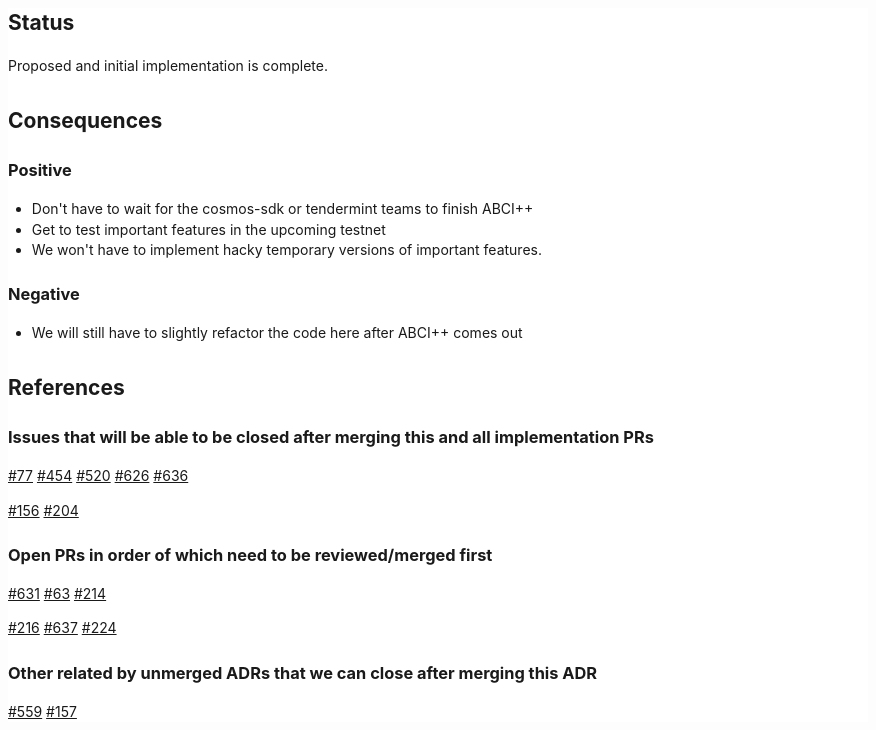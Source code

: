 ## Status

Proposed and initial implementation is complete.

## Consequences

### Positive
- Don't have to wait for the cosmos-sdk or tendermint teams to finish ABCI++
- Get to test important features in the upcoming testnet
- We won't have to implement hacky temporary versions of important features.

### Negative
- We will still have to slightly refactor the code here after ABCI++ comes out

## References

### Issues that will be able to be closed after merging this and all implementation PRs

[#77](https://github.com/celestiaorg/celestia-core/issues/77)
[#454](https://github.com/celestiaorg/celestia-core/issues/454)
[#520](https://github.com/celestiaorg/celestia-core/issues/520)
[#626](https://github.com/celestiaorg/celestia-core/issues/626)
[#636](https://github.com/celestiaorg/celestia-core/issues/636)

[#156](https://github.com/celestiaorg/celestia-app/issues/156)
[#204](https://github.com/celestiaorg/celestia-app/issues/204)

### Open PRs in order of which need to be reviewed/merged first

[#631](https://github.com/celestiaorg/celestia-core/pull/631)
[#63](https://github.com/celestiaorg/cosmos-sdk/pull/63)
[#214](https://github.com/celestiaorg/celestia-app/pull/214)

[#216](https://github.com/celestiaorg/celestia-app/pull/216)
[#637](https://github.com/celestiaorg/celestia-core/pull/637)
[#224](https://github.com/celestiaorg/celestia-app/pull/224)

### Other related by unmerged ADRs that we can close after merging this ADR

[#559](https://github.com/celestiaorg/celestia-core/pull/559)
[#157](https://github.com/celestiaorg/celestia-app/pull/157)
